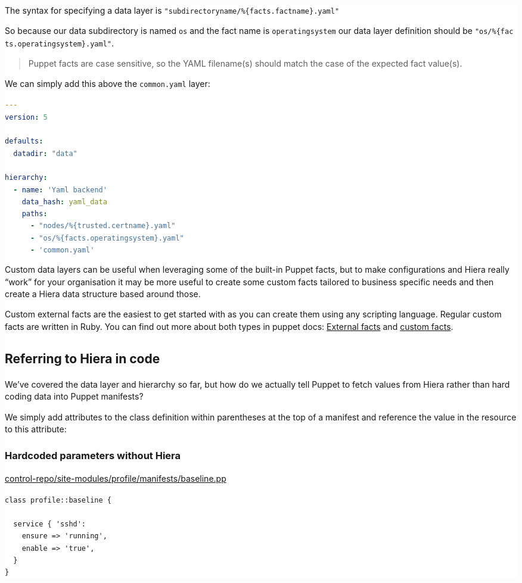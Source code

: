 The syntax for specifying a data layer is `"subdirectoryname/%{facts.factname}.yaml"`

So because our data subdirectory is named `os` and the fact name is `operatingsystem` our data layer definition should be `"os/%{facts.operatingsystem}.yaml"`. 

> Puppet facts are case sensitive, so the YAML filename(s) should match the case of the expected fact value(s).

We can simply add this above the `common.yaml` layer:


```yaml
---
version: 5

defaults:
  datadir: "data"

hierarchy:
  - name: 'Yaml backend'
    data_hash: yaml_data
    paths:
      - "nodes/%{trusted.certname}.yaml"
      - "os/%{facts.operatingsystem}.yaml"
      - 'common.yaml'
```

Custom data layers can be useful when leveraging some of the built-in Puppet facts, but to make configurations and Hiera really “work” for your organisation it may be more useful to create some custom facts tailored to business specific needs and then create a Hiera data structure based around those. 

Custom external facts are the easiest to get started with as you can create them using any scripting language. Regular custom facts are written in Ruby. You can find out more about both types in puppet docs: <a href="https://puppet.com/docs/puppet/latest/external_facts.html" target="_blank">External facts</a> and <a href="https://puppet.com/docs/puppet/latest/custom_facts.html" target="_blank">custom facts</a>.

## Referring to Hiera in code<a href="#referring-to-hiera-in-code" aria-hidden="true"></a>

We’ve covered the data layer and hierarchy so far, but how do we actually tell Puppet to fetch values from Hiera rather than hard coding data into Puppet manifests? 

We simply add attributes to the class definition within parentheses at the top of a manifest and reference the value in the resource to this attribute:

### Hardcoded parameters without Hiera

<span style="text-decoration:underline;">control-repo/site-modules/profile/manifests/baseline.pp</span>


```puppet
class profile::baseline {

  service { 'sshd':
    ensure => 'running',
    enable => 'true',
  }
}
```
